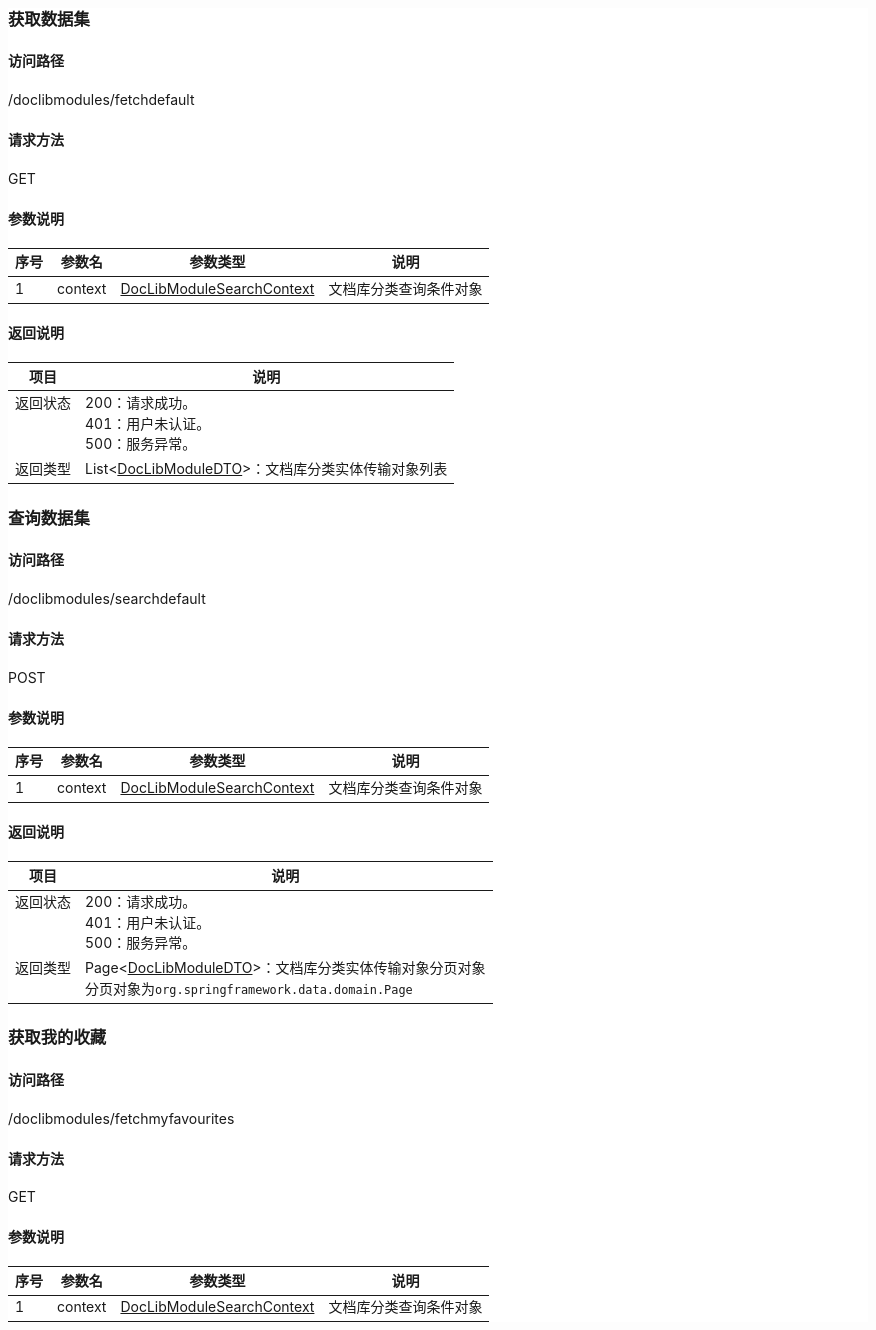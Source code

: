 ### 获取数据集
#### 访问路径
/doclibmodules/fetchdefault

#### 请求方法
GET

#### 参数说明
| 序号 | 参数名 | 参数类型 | 说明 |
| ---- | ---- | ---- | ---- |
| 1 | context | [DocLibModuleSearchContext](#DocLibModuleSearchContext) | 文档库分类查询条件对象 |

#### 返回说明
| 项目 | 说明 |
| ---- | ---- |
| 返回状态 | 200：请求成功。<br>401：用户未认证。<br>500：服务异常。 |
| 返回类型 | List<[DocLibModuleDTO](#DocLibModuleDTO)>：文档库分类实体传输对象列表 |

### 查询数据集
#### 访问路径
/doclibmodules/searchdefault

#### 请求方法
POST

#### 参数说明
| 序号 | 参数名 | 参数类型 | 说明 |
| ---- | ---- | ---- | ---- |
| 1 | context | [DocLibModuleSearchContext](#DocLibModuleSearchContext) | 文档库分类查询条件对象 |

#### 返回说明
| 项目 | 说明 |
| ---- | ---- |
| 返回状态 | 200：请求成功。<br>401：用户未认证。<br>500：服务异常。 |
| 返回类型 | Page<[DocLibModuleDTO](#DocLibModuleDTO)>：文档库分类实体传输对象分页对象<br>分页对象为`org.springframework.data.domain.Page` |

### 获取我的收藏
#### 访问路径
/doclibmodules/fetchmyfavourites

#### 请求方法
GET

#### 参数说明
| 序号 | 参数名 | 参数类型 | 说明 |
| ---- | ---- | ---- | ---- |
| 1 | context | [DocLibModuleSearchContext](#DocLibModuleSearchContext) | 文档库分类查询条件对象 |
